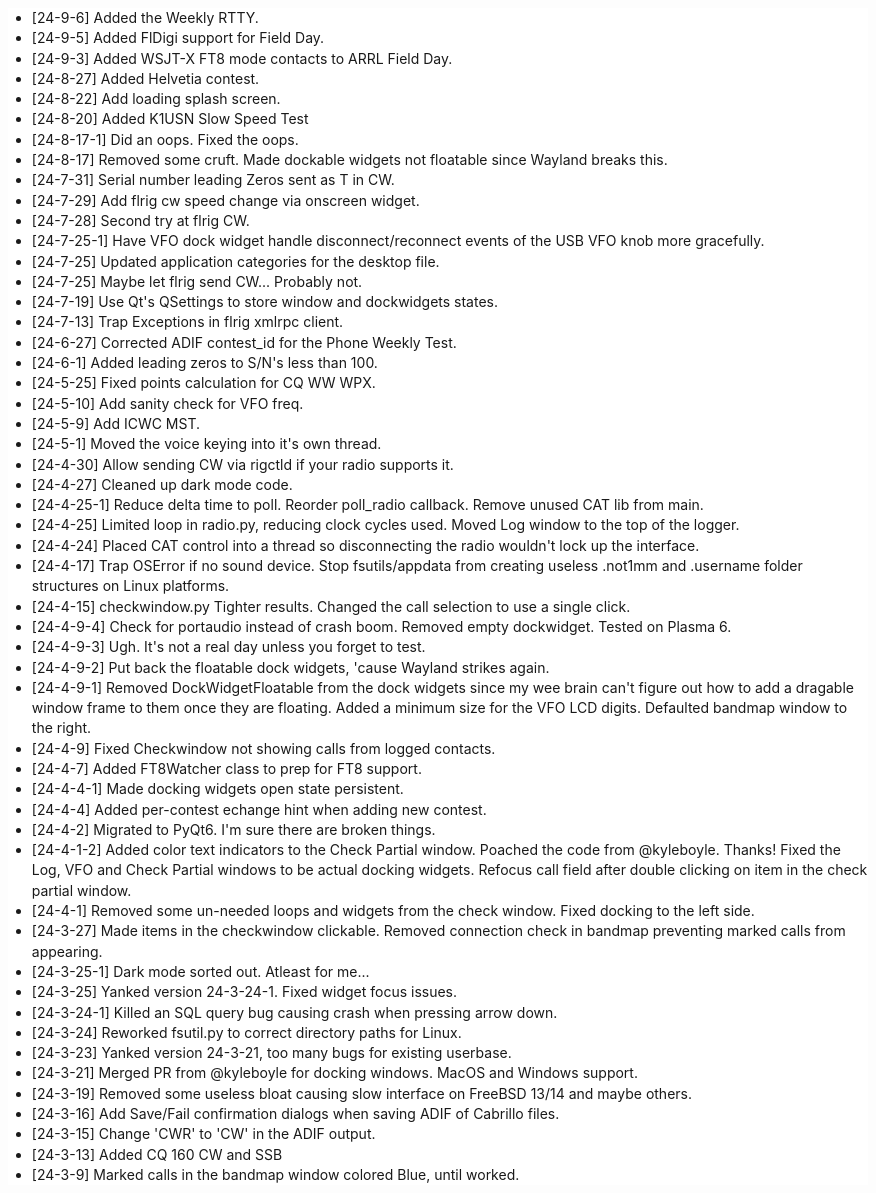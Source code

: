 - [24-9-6] Added the Weekly RTTY.
- [24-9-5] Added FlDigi support for Field Day.
- [24-9-3] Added WSJT-X FT8 mode contacts to ARRL Field Day.
- [24-8-27] Added Helvetia contest.
- [24-8-22] Add loading splash screen.
- [24-8-20] Added K1USN Slow Speed Test
- [24-8-17-1] Did an oops. Fixed the oops.
- [24-8-17] Removed some cruft. Made dockable widgets not floatable since Wayland breaks this.
- [24-7-31] Serial number leading Zeros sent as T in CW.
- [24-7-29] Add flrig cw speed change via onscreen widget.
- [24-7-28] Second try at flrig CW.
- [24-7-25-1] Have VFO dock widget handle disconnect/reconnect events of the USB VFO knob more gracefully.
- [24-7-25] Updated application categories for the desktop file.
- [24-7-25] Maybe let flrig send CW... Probably not.
- [24-7-19] Use Qt's QSettings to store window and dockwidgets states.
- [24-7-13] Trap Exceptions in flrig xmlrpc client.
- [24-6-27] Corrected ADIF contest_id for the Phone Weekly Test.
- [24-6-1] Added leading zeros to S/N's less than 100.
- [24-5-25] Fixed points calculation for CQ WW WPX.
- [24-5-10] Add sanity check for VFO freq.
- [24-5-9] Add ICWC MST.
- [24-5-1] Moved the voice keying into it's own thread.
- [24-4-30] Allow sending CW via rigctld if your radio supports it.
- [24-4-27] Cleaned up dark mode code.
- [24-4-25-1] Reduce delta time to poll. Reorder poll_radio callback. Remove unused CAT lib from main.
- [24-4-25] Limited loop in radio.py, reducing clock cycles used. Moved Log window to the top of the logger.
- [24-4-24] Placed CAT control into a thread so disconnecting the radio wouldn't lock up the interface.
- [24-4-17] Trap OSError if no sound device. Stop fsutils/appdata from creating useless .not1mm and .username folder structures on Linux platforms.
- [24-4-15] checkwindow.py Tighter results. Changed the call selection to use a single click.
- [24-4-9-4] Check for portaudio instead of crash boom. Removed empty dockwidget. Tested on Plasma 6.
- [24-4-9-3] Ugh. It's not a real day unless you forget to test.
- [24-4-9-2] Put back the floatable dock widgets, 'cause Wayland strikes again.
- [24-4-9-1] Removed DockWidgetFloatable from the dock widgets since my wee brain can't figure out how to add a dragable window frame to them once they are floating. Added a minimum size for the VFO LCD digits. Defaulted bandmap window to the right.
- [24-4-9] Fixed Checkwindow not showing calls from logged contacts.
- [24-4-7] Added FT8Watcher class to prep for FT8 support.
- [24-4-4-1] Made docking widgets open state persistent.
- [24-4-4] Added per-contest echange hint when adding new contest.
- [24-4-2] Migrated to PyQt6. I'm sure there are broken things.
- [24-4-1-2] Added color text indicators to the Check Partial window. Poached the code from @kyleboyle. Thanks! Fixed the Log, VFO and Check Partial windows to be actual docking widgets. Refocus call field after double clicking on item in the check partial window.
- [24-4-1] Removed some un-needed loops and widgets from the check window. Fixed docking to the left side.
- [24-3-27] Made items in the checkwindow clickable. Removed connection check in bandmap preventing marked calls from appearing.
- [24-3-25-1] Dark mode sorted out. Atleast for me...
- [24-3-25] Yanked version 24-3-24-1. Fixed widget focus issues.
- [24-3-24-1] Killed an SQL query bug causing crash when pressing arrow down.
- [24-3-24] Reworked fsutil.py to correct directory paths for Linux.
- [24-3-23] Yanked version 24-3-21, too many bugs for existing userbase.
- [24-3-21] Merged PR from @kyleboyle for docking windows. MacOS and Windows support.
- [24-3-19] Removed some useless bloat causing slow interface on FreeBSD 13/14 and maybe others.
- [24-3-16] Add Save/Fail confirmation dialogs when saving ADIF of Cabrillo files.
- [24-3-15] Change 'CWR' to 'CW' in the ADIF output.
- [24-3-13] Added CQ 160 CW and SSB
- [24-3-9] Marked calls in the bandmap window colored Blue, until worked.